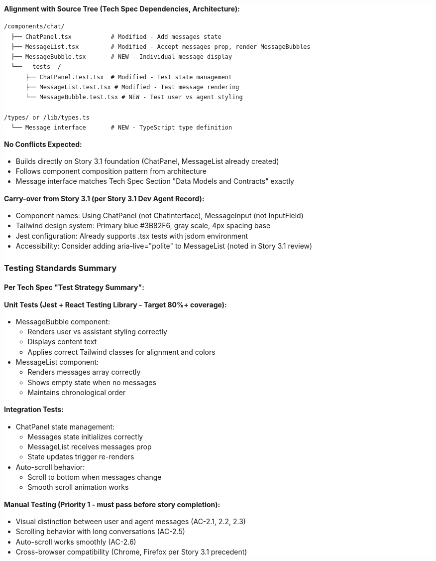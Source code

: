 **Alignment with Source Tree (Tech Spec Dependencies, Architecture):**

```
/components/chat/
  ├── ChatPanel.tsx           # Modified - Add messages state
  ├── MessageList.tsx         # Modified - Accept messages prop, render MessageBubbles
  ├── MessageBubble.tsx       # NEW - Individual message display
  └── __tests__/
      ├── ChatPanel.test.tsx  # Modified - Test state management
      ├── MessageList.test.tsx # Modified - Test message rendering
      └── MessageBubble.test.tsx # NEW - Test user vs agent styling

/types/ or /lib/types.ts
  └── Message interface       # NEW - TypeScript type definition
```

**No Conflicts Expected:**
- Builds directly on Story 3.1 foundation (ChatPanel, MessageList already created)
- Follows component composition pattern from architecture
- Message interface matches Tech Spec Section "Data Models and Contracts" exactly

**Carry-over from Story 3.1 (per Story 3.1 Dev Agent Record):**
- Component names: Using ChatPanel (not ChatInterface), MessageInput (not InputField)
- Tailwind design system: Primary blue #3B82F6, gray scale, 4px spacing base
- Jest configuration: Already supports .tsx tests with jsdom environment
- Accessibility: Consider adding aria-live="polite" to MessageList (noted in Story 3.1 review)

### Testing Standards Summary

**Per Tech Spec "Test Strategy Summary":**

**Unit Tests (Jest + React Testing Library - Target 80%+ coverage):**
- MessageBubble component:
  - Renders user vs assistant styling correctly
  - Displays content text
  - Applies correct Tailwind classes for alignment and colors
- MessageList component:
  - Renders messages array correctly
  - Shows empty state when no messages
  - Maintains chronological order

**Integration Tests:**
- ChatPanel state management:
  - Messages state initializes correctly
  - MessageList receives messages prop
  - State updates trigger re-renders
- Auto-scroll behavior:
  - Scroll to bottom when messages change
  - Smooth scroll animation works

**Manual Testing (Priority 1 - must pass before story completion):**
- Visual distinction between user and agent messages (AC-2.1, 2.2, 2.3)
- Scrolling behavior with long conversations (AC-2.5)
- Auto-scroll works smoothly (AC-2.6)
- Cross-browser compatibility (Chrome, Firefox per Story 3.1 precedent)
